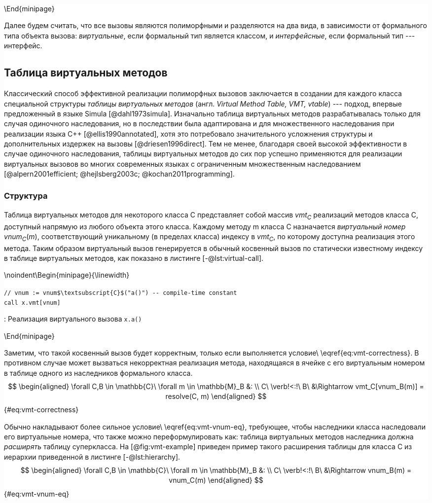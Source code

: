 \End{minipage}

Далее будем считать, что все вызовы являются полиморфными и разделяются на два вида, в зависимости от формального типа объекта вызова: *виртуальные*, если формальный тип является классом, и *интерфейсные*, если формальный тип --- интерфейс.

## Таблица виртуальных методов

Классический способ эффективной реализации полиморфных вызовов заключается в создании для каждого класса специальной структуры *таблицы виртуальных методов* (англ. *Virtual Method Table, VMT, vtable*) --- подход, впервые предложенный в языке Simula [@dahl1973simula]. Изначально таблица виртуальных методов разрабатывалась только для случая одиночного наследования, но в последствии была адаптирована и для множественного наследования при реализации языка C++ [@ellis1990annotated], хотя это потребовало значительного усложнения структуры и дополнительных издержек на вызовы [@driesen1996direct]. Тем не менее, благодаря своей высокой эффективности в случае одиночного наследования, таблицы виртуальных методов до сих пор успешно применяются для реализации виртуальных вызовов во многих современных языках с ограниченным множественным наследованием [@alpern2001efficient; @hejlsberg2003c; @kochan2011programming].

### Структура

Таблица виртуальных методов для некоторого класса C представляет собой массив $vmt_C$ реализаций методов класса C, доступный напрямую из любого объекта этого класса. Каждому методу m класса C назначается *виртуальный номер* $vnum_C(m)$, соответствующий уникальному (в пределах класса) индексу в $vmt_C$, по которому доступна реализация этого метода. Таким образом виртуальный вызов генерируется в обычный косвенный вызов по статически известному индексу в таблице виртуальных методов, как показано в листинге [-@lst:virtual-call].

\noindent\Begin{minipage}{\linewidth}

```{#lst:virtual-call}
// vnum := vnum$\textsubscript{C}$("a()") -- compile-time constant
call x.vmt[vnum] 
```
: Реализация виртуального вызова `x.a()`

\End{minipage}

Заметим, что такой косвенный вызов будет корректным, только если выполняется условие\ \eqref{eq:vmt-correctness}. В противном случае может вызваться некорректная реализация метода, находящаяся в ячейке с его виртуальным номером в таблице одного из наследников формального класса. 
$$
\begin{aligned}
\forall C,B \in \mathbb{C}\ \forall m \in \mathbb{M}_B &: \\
C\ \verb!<:!\ B\ &\Rightarrow vmt_C[vnum_B(m)] = resolve(C, m) 
\end{aligned} 
$$ {#eq:vmt-correctness} 

Обычно накладывают более сильное условие\ \eqref{eq:vmt-vnum-eq}, требующее, чтобы наследники класса наследовали его виртуальные номера, что также можно переформулировать как: таблица виртуальных методов наследника должна *расширять* таблицу суперкласса. На [@fig:vmt-example] приведен пример такого расширения таблицы для класса C из иерархии приведенной в листинге [-@lst:hierarchy].
$$
\begin{aligned}
\forall C,B \in \mathbb{C}\ \forall m \in \mathbb{M}_B &: \\
C\ \verb!<:!\ B\ &\Rightarrow vnum_B(m) = vnum_C(m) 
\end{aligned} 
$$ {#eq:vmt-vnum-eq}


[^bytecode-invokes]: В Java байткоде [@lindholm2014java] виртуальные и интерфейсные вызовы осуществляются с помощью двух различных инструкций: `invokevirtual` и `invokeinterface`, соответственно. 
[^last-imt]: В общем случае последних таблиц у VMT может быть несколько. Например, если класс наследует цепочку интерфейсов I `<:` J, и в интерфейсе I нет объявлений собственных методов, то последней можно считать как таблицу I, так и таблицу J. В таком случае следует перебрать все последние таблицы, начиная с наибольшей по включению (в данном примере начиная с I), и выбрать первую непустую, которую можно расширить.
[^jikes-impl]: В оригинальном подходе Jikes RVM предлагалась таблица размером в 5 элементов, и назначение виртуальных номеров делалось в порядке загрузки классов. В реализации этого подхода в Excelsior RVM используется такой же размер таблицы, а виртуальные номера назначаются в порядке обработки классов статическим компилятором.
[^override]: Рассмотрение модификаторов `static` и `final` опущено для упрощения изложения.
[^iae-case]: Такая ситуация может произойти при раздельной компиляции класса C и его наследника, если наследник реализующий интерфейс, был скомпилирован до того, как в классе C данный метод стал `protected`.
